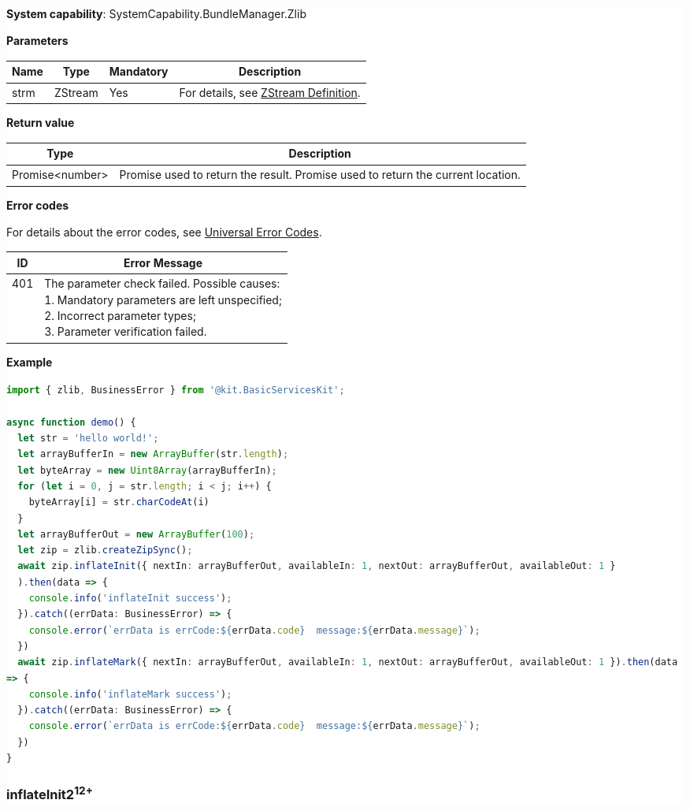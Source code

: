 **System capability**: SystemCapability.BundleManager.Zlib

**Parameters**

| Name | Type   | Mandatory | Description                           |
| ------ | ------- | ---- | ------------------------------- |
| strm   | ZStream | Yes  | For details, see [ZStream Definition](#zstream12). |

**Return value**

| Type                 | Description                       |
| --------------------- | --------------------------- |
| Promise&lt;number&gt; | Promise used to return the result. Promise used to return the current location. |

**Error codes**

For details about the error codes, see [Universal Error Codes](../errorcode-universal.md).

| ID | Error Message                                                    |
| -------- | ------------------------------------------------------------ |
| 401      | The parameter check failed. Possible causes: <br>1. Mandatory parameters are left unspecified;<br>2. Incorrect parameter types;<br>3. Parameter verification failed. |

**Example**

```ts
import { zlib, BusinessError } from '@kit.BasicServicesKit';

async function demo() {
  let str = 'hello world!';
  let arrayBufferIn = new ArrayBuffer(str.length);
  let byteArray = new Uint8Array(arrayBufferIn);
  for (let i = 0, j = str.length; i < j; i++) {
    byteArray[i] = str.charCodeAt(i)
  }
  let arrayBufferOut = new ArrayBuffer(100);
  let zip = zlib.createZipSync();
  await zip.inflateInit({ nextIn: arrayBufferOut, availableIn: 1, nextOut: arrayBufferOut, availableOut: 1 }
  ).then(data => {
    console.info('inflateInit success');
  }).catch((errData: BusinessError) => {
    console.error(`errData is errCode:${errData.code}  message:${errData.message}`);
  })
  await zip.inflateMark({ nextIn: arrayBufferOut, availableIn: 1, nextOut: arrayBufferOut, availableOut: 1 }).then(data => {
    console.info('inflateMark success');
  }).catch((errData: BusinessError) => {
    console.error(`errData is errCode:${errData.code}  message:${errData.message}`);
  })
}
```

### inflateInit2<sup>12+</sup>
